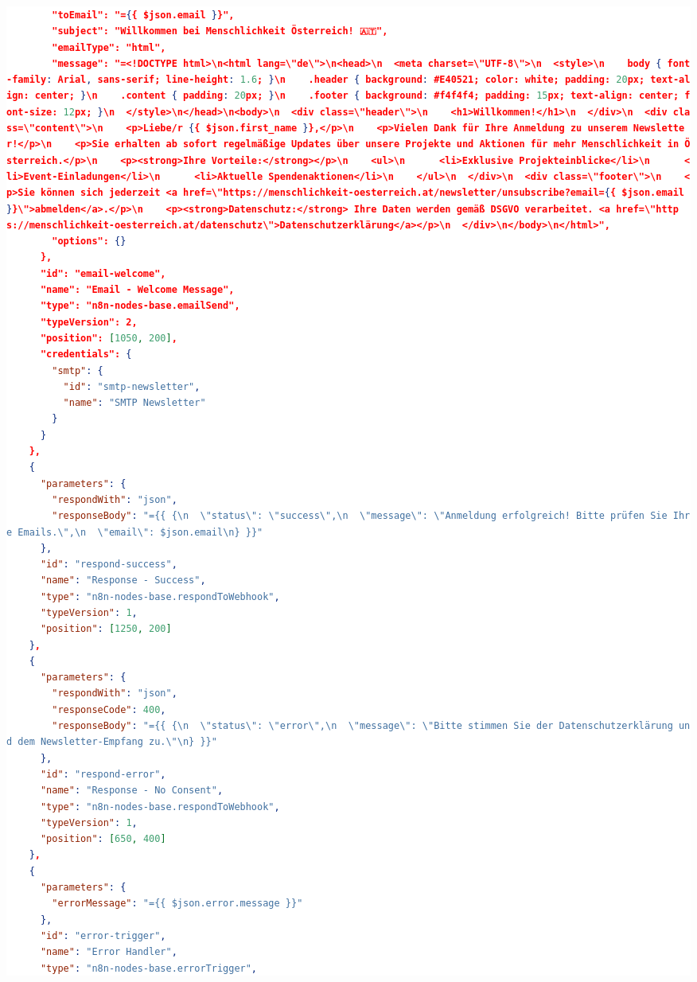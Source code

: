 ```json
        "toEmail": "={{ $json.email }}",
        "subject": "Willkommen bei Menschlichkeit Österreich! 🇦🇹",
        "emailType": "html",
        "message": "=<!DOCTYPE html>\n<html lang=\"de\">\n<head>\n  <meta charset=\"UTF-8\">\n  <style>\n    body { font-family: Arial, sans-serif; line-height: 1.6; }\n    .header { background: #E40521; color: white; padding: 20px; text-align: center; }\n    .content { padding: 20px; }\n    .footer { background: #f4f4f4; padding: 15px; text-align: center; font-size: 12px; }\n  </style>\n</head>\n<body>\n  <div class=\"header\">\n    <h1>Willkommen!</h1>\n  </div>\n  <div class=\"content\">\n    <p>Liebe/r {{ $json.first_name }},</p>\n    <p>Vielen Dank für Ihre Anmeldung zu unserem Newsletter!</p>\n    <p>Sie erhalten ab sofort regelmäßige Updates über unsere Projekte und Aktionen für mehr Menschlichkeit in Österreich.</p>\n    <p><strong>Ihre Vorteile:</strong></p>\n    <ul>\n      <li>Exklusive Projekteinblicke</li>\n      <li>Event-Einladungen</li>\n      <li>Aktuelle Spendenaktionen</li>\n    </ul>\n  </div>\n  <div class=\"footer\">\n    <p>Sie können sich jederzeit <a href=\"https://menschlichkeit-oesterreich.at/newsletter/unsubscribe?email={{ $json.email }}\">abmelden</a>.</p>\n    <p><strong>Datenschutz:</strong> Ihre Daten werden gemäß DSGVO verarbeitet. <a href=\"https://menschlichkeit-oesterreich.at/datenschutz\">Datenschutzerklärung</a></p>\n  </div>\n</body>\n</html>",
        "options": {}
      },
      "id": "email-welcome",
      "name": "Email - Welcome Message",
      "type": "n8n-nodes-base.emailSend",
      "typeVersion": 2,
      "position": [1050, 200],
      "credentials": {
        "smtp": {
          "id": "smtp-newsletter",
          "name": "SMTP Newsletter"
        }
      }
    },
    {
      "parameters": {
        "respondWith": "json",
        "responseBody": "={{ {\n  \"status\": \"success\",\n  \"message\": \"Anmeldung erfolgreich! Bitte prüfen Sie Ihre Emails.\",\n  \"email\": $json.email\n} }}"
      },
      "id": "respond-success",
      "name": "Response - Success",
      "type": "n8n-nodes-base.respondToWebhook",
      "typeVersion": 1,
      "position": [1250, 200]
    },
    {
      "parameters": {
        "respondWith": "json",
        "responseCode": 400,
        "responseBody": "={{ {\n  \"status\": \"error\",\n  \"message\": \"Bitte stimmen Sie der Datenschutzerklärung und dem Newsletter-Empfang zu.\"\n} }}"
      },
      "id": "respond-error",
      "name": "Response - No Consent",
      "type": "n8n-nodes-base.respondToWebhook",
      "typeVersion": 1,
      "position": [650, 400]
    },
    {
      "parameters": {
        "errorMessage": "={{ $json.error.message }}"
      },
      "id": "error-trigger",
      "name": "Error Handler",
      "type": "n8n-nodes-base.errorTrigger",
```